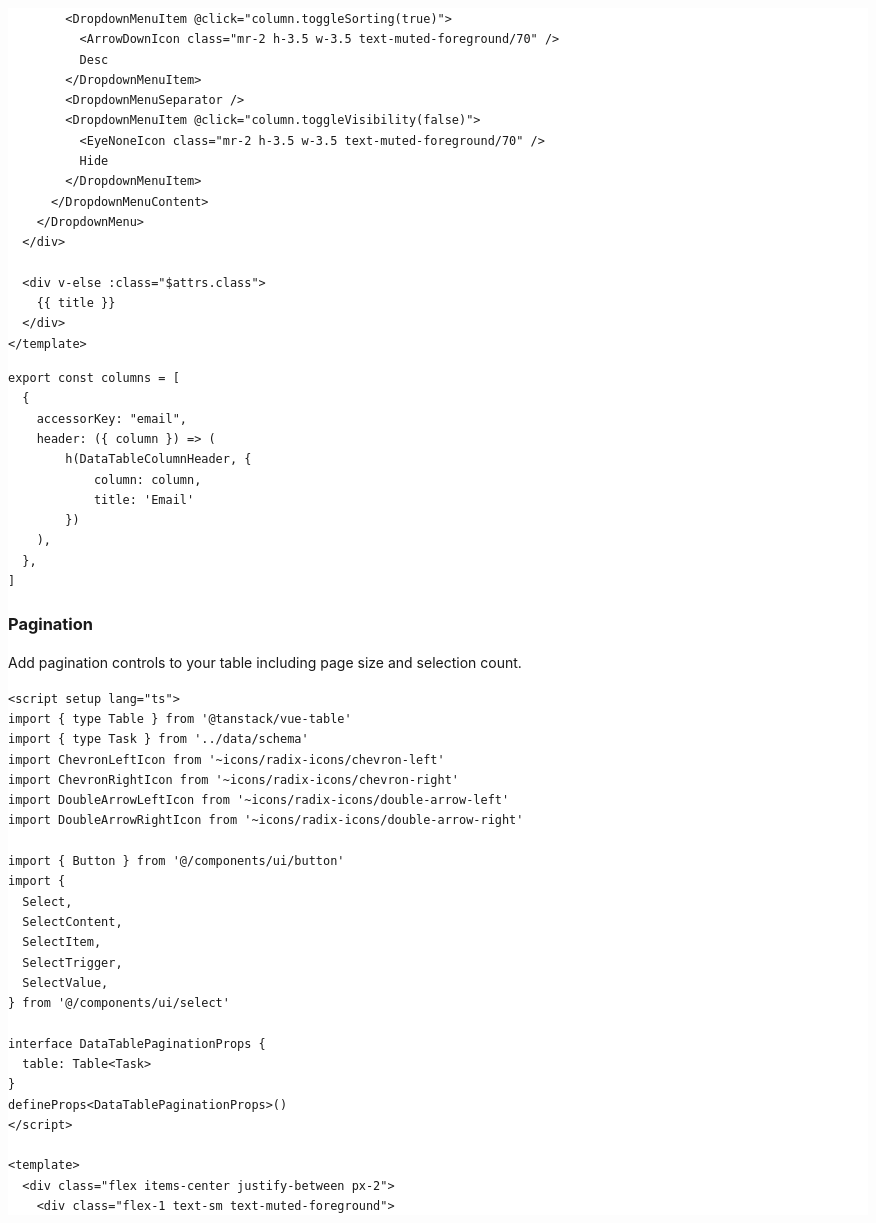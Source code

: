 ```vue:line-numbers
        <DropdownMenuItem @click="column.toggleSorting(true)">
          <ArrowDownIcon class="mr-2 h-3.5 w-3.5 text-muted-foreground/70" />
          Desc
        </DropdownMenuItem>
        <DropdownMenuSeparator />
        <DropdownMenuItem @click="column.toggleVisibility(false)">
          <EyeNoneIcon class="mr-2 h-3.5 w-3.5 text-muted-foreground/70" />
          Hide
        </DropdownMenuItem>
      </DropdownMenuContent>
    </DropdownMenu>
  </div>

  <div v-else :class="$attrs.class">
    {{ title }}
  </div>
</template>

```

```ts:line-numbers
export const columns = [
  {
    accessorKey: "email",
    header: ({ column }) => (
        h(DataTableColumnHeader, {
            column: column,
            title: 'Email'
        })
    ),
  },
]
```

### Pagination

Add pagination controls to your table including page size and selection count.

```vue:line-numbers
<script setup lang="ts">
import { type Table } from '@tanstack/vue-table'
import { type Task } from '../data/schema'
import ChevronLeftIcon from '~icons/radix-icons/chevron-left'
import ChevronRightIcon from '~icons/radix-icons/chevron-right'
import DoubleArrowLeftIcon from '~icons/radix-icons/double-arrow-left'
import DoubleArrowRightIcon from '~icons/radix-icons/double-arrow-right'

import { Button } from '@/components/ui/button'
import {
  Select,
  SelectContent,
  SelectItem,
  SelectTrigger,
  SelectValue,
} from '@/components/ui/select'

interface DataTablePaginationProps {
  table: Table<Task>
}
defineProps<DataTablePaginationProps>()
</script>

<template>
  <div class="flex items-center justify-between px-2">
    <div class="flex-1 text-sm text-muted-foreground">
```